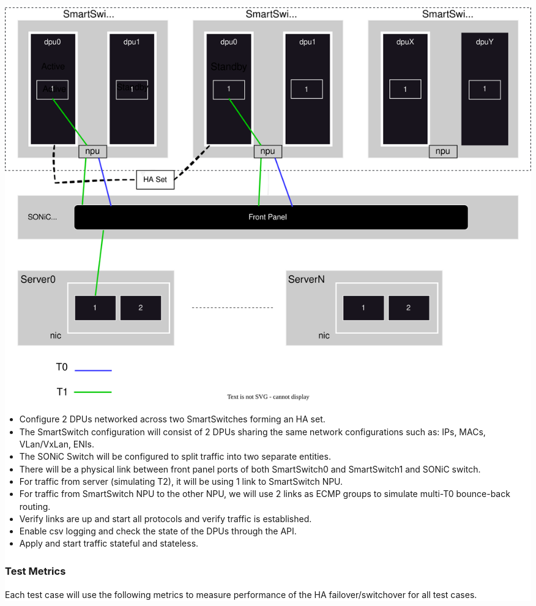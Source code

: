 ![HA Perfect Sync Between HA Sets](images/ha_linkloss_test.svg)
* Configure 2 DPUs networked across two SmartSwitches forming an HA set.
* The SmartSwitch configuration will consist of 2 DPUs sharing the same
network configurations such as: IPs, MACs, VLan/VxLan, ENIs.
* The SONiC Switch will be configured to split traffic into two separate
entities.
* There will be a physical link between front panel ports of both
SmartSwitch0 and SmartSwitch1 and SONiC switch.
* For traffic from server (simulating T2), it will be using 1 link to
SmartSwitch NPU.
* For traffic from SmartSwitch NPU to the other NPU, we will use 2 links as
ECMP groups to simulate multi-T0 bounce-back routing.
* Verify links are up and start all protocols and verify traffic is
established.
* Enable csv logging and check the state of the DPUs through the API.
* Apply and start traffic stateful and stateless.

### Test Metrics
Each test case will use the following metrics to measure performance of the HA
failover/switchover for all test cases.
